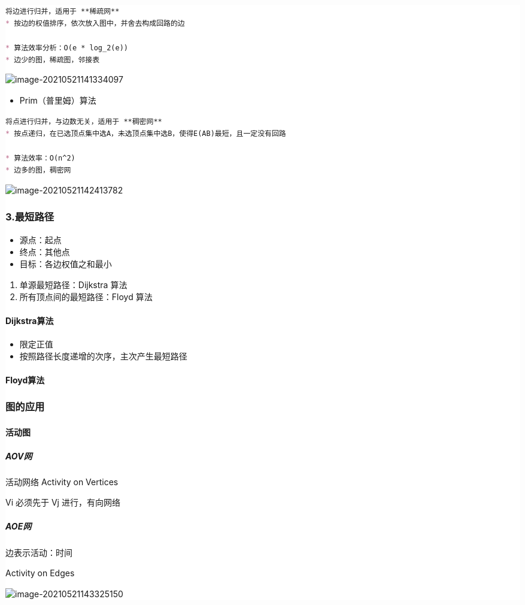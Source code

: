   ```markdown
  将边进行归并，适用于 **稀疏网**
  * 按边的权值排序，依次放入图中，并舍去构成回路的边
  
  * 算法效率分析：O(e * log_2(e))
  * 边少的图，稀疏图，邻接表
  ```

  ![image-20210521141334097](C:\Christopher\TJU\转专业\Preparation\数据结构学习笔记\data_-structure_-source\Notes\Untitled.assets\image-20210521141334097.png)

  * Prim（普里姆）算法

  ```markdown
  将点进行归并，与边数无关，适用于 **稠密网**
  * 按点递归，在已选顶点集中选A，未选顶点集中选B，使得E(AB)最短，且一定没有回路
  
  * 算法效率：O(n^2)
  * 边多的图，稠密网
  ```

  ![image-20210521142413782](C:\Christopher\TJU\转专业\Preparation\数据结构学习笔记\data_-structure_-source\Notes\Untitled.assets\image-20210521142413782.png)

### 3.最短路径

* 源点：起点
* 终点：其他点
* 目标：各边权值之和最小

1. 单源最短路径：Dijkstra 算法
2. 所有顶点间的最短路径：Floyd 算法

#### Dijkstra算法

* 限定正值
* 按照路径长度递增的次序，主次产生最短路径

#### Floyd算法

### 图的应用

#### 活动图

##### AOV网

活动网络 Activity on Vertices

Vi 必须先于 Vj 进行，有向网络

##### AOE网

边表示活动：时间

Activity on Edges

![image-20210521143325150](C:\Christopher\TJU\转专业\Preparation\数据结构学习笔记\data_-structure_-source\Notes\Untitled.assets\image-20210521143325150.png)
